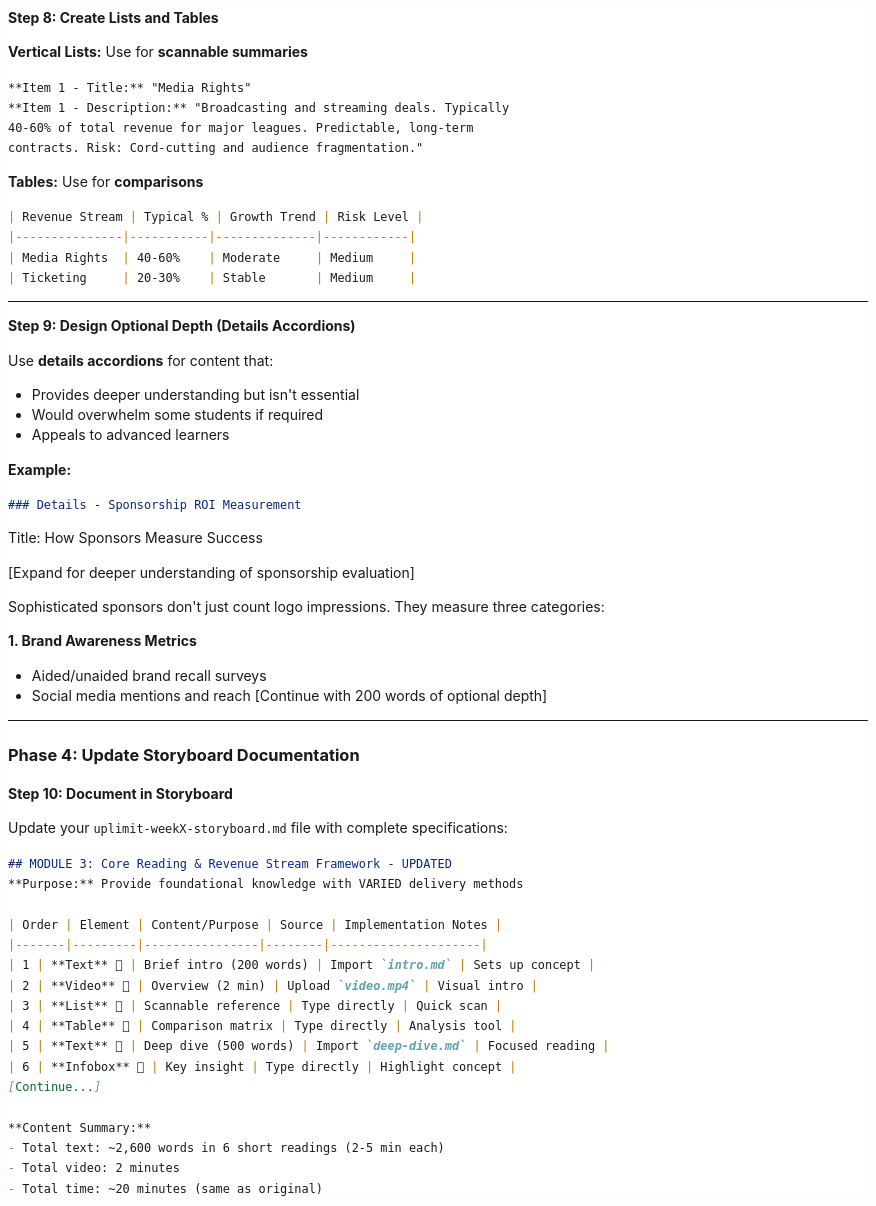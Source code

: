 **Step 8: Create Lists and Tables**

**Vertical Lists:** Use for **scannable summaries**
```markdown
**Item 1 - Title:** "Media Rights"
**Item 1 - Description:** "Broadcasting and streaming deals. Typically
40-60% of total revenue for major leagues. Predictable, long-term
contracts. Risk: Cord-cutting and audience fragmentation."
```

**Tables:** Use for **comparisons**
```markdown
| Revenue Stream | Typical % | Growth Trend | Risk Level |
|---------------|-----------|--------------|------------|
| Media Rights  | 40-60%    | Moderate     | Medium     |
| Ticketing     | 20-30%    | Stable       | Medium     |
```

---

**Step 9: Design Optional Depth (Details Accordions)**

Use **details accordions** for content that:
- Provides deeper understanding but isn't essential
- Would overwhelm some students if required
- Appeals to advanced learners

**Example:**
```markdown
### Details - Sponsorship ROI Measurement
```
Title: How Sponsors Measure Success

[Expand for deeper understanding of sponsorship evaluation]

Sophisticated sponsors don't just count logo impressions. They measure
three categories:

**1. Brand Awareness Metrics**
- Aided/unaided brand recall surveys
- Social media mentions and reach
[Continue with 200 words of optional depth]
```
```

---

### Phase 4: Update Storyboard Documentation

**Step 10: Document in Storyboard**

Update your `uplimit-weekX-storyboard.md` file with complete specifications:

```markdown
## MODULE 3: Core Reading & Revenue Stream Framework - UPDATED
**Purpose:** Provide foundational knowledge with VARIED delivery methods

| Order | Element | Content/Purpose | Source | Implementation Notes |
|-------|---------|----------------|--------|---------------------|
| 1 | **Text** 🔴 | Brief intro (200 words) | Import `intro.md` | Sets up concept |
| 2 | **Video** 🔴 | Overview (2 min) | Upload `video.mp4` | Visual intro |
| 3 | **List** 🔴 | Scannable reference | Type directly | Quick scan |
| 4 | **Table** 🔴 | Comparison matrix | Type directly | Analysis tool |
| 5 | **Text** 🔴 | Deep dive (500 words) | Import `deep-dive.md` | Focused reading |
| 6 | **Infobox** 🔴 | Key insight | Type directly | Highlight concept |
[Continue...]

**Content Summary:**
- Total text: ~2,600 words in 6 short readings (2-5 min each)
- Total video: 2 minutes
- Total time: ~20 minutes (same as original)
```